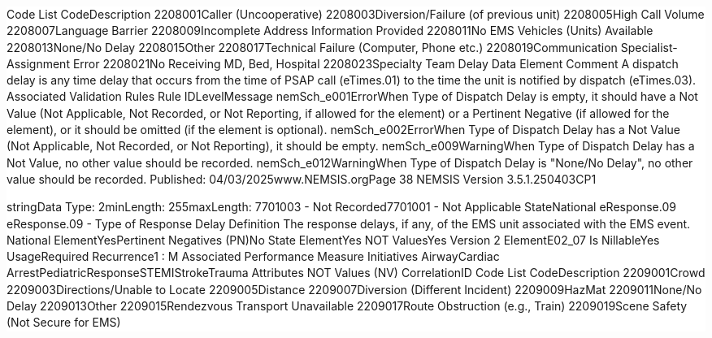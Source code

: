 Code List
CodeDescription
2208001Caller (Uncooperative)
2208003Diversion/Failure (of previous unit)
2208005High Call Volume
2208007Language Barrier
2208009Incomplete Address Information Provided
2208011No EMS Vehicles (Units) Available
2208013None/No Delay
2208015Other
2208017Technical Failure (Computer, Phone etc.)
2208019Communication Specialist-Assignment Error
2208021No Receiving MD, Bed, Hospital
2208023Specialty Team Delay
Data Element Comment
A dispatch delay is any time delay that occurs from the time of PSAP call (eTimes.01) to the time the unit is notified by
dispatch (eTimes.03).
Associated Validation Rules
Rule IDLevelMessage
nemSch_e001ErrorWhen Type of Dispatch Delay is empty, it should have a Not Value (Not Applicable, Not
Recorded, or Not Reporting, if allowed for the element) or a Pertinent Negative (if allowed for the
element), or it should be omitted (if the element is optional).
nemSch_e002ErrorWhen Type of Dispatch Delay has a Not Value (Not Applicable, Not Recorded, or Not
Reporting), it should be empty.
nemSch_e009WarningWhen Type of Dispatch Delay has a Not Value, no other value should be recorded.
nemSch_e012WarningWhen Type of Dispatch Delay is "None/No Delay", no other value should be recorded.
Published: 04/03/2025www.NEMSIS.orgPage 38
NEMSIS Version 3.5.1.250403CP1

 
stringData Type: 2minLength: 255maxLength: 
7701003 - Not Recorded7701001 - Not Applicable
StateNational
eResponse.09
eResponse.09 - Type of Response Delay
Definition
The response delays, if any, of the EMS unit associated with the EMS event.
National ElementYesPertinent Negatives (PN)No
State ElementYes
NOT ValuesYes
Version 2 ElementE02_07
Is NillableYes
UsageRequired
Recurrence1 : M
Associated Performance Measure Initiatives
AirwayCardiac ArrestPediatricResponseSTEMIStrokeTrauma
Attributes
NOT Values (NV)
CorrelationID
Code List
CodeDescription
2209001Crowd
2209003Directions/Unable to Locate
2209005Distance
2209007Diversion (Different Incident)
2209009HazMat
2209011None/No Delay
2209013Other
2209015Rendezvous Transport Unavailable
2209017Route Obstruction (e.g., Train)
2209019Scene Safety (Not Secure for EMS)